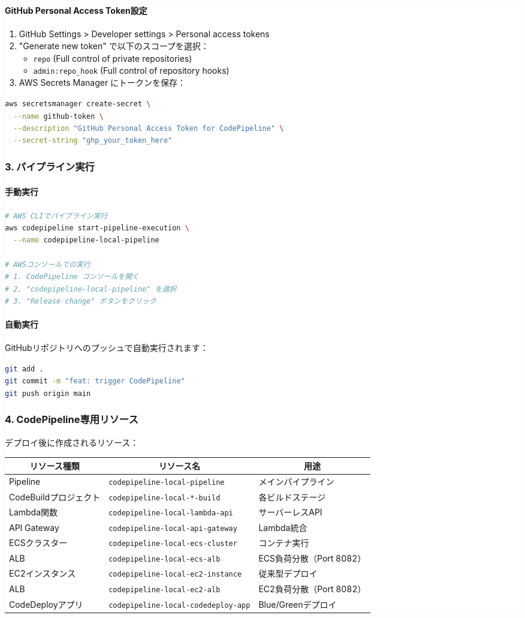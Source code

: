 #### GitHub Personal Access Token設定

1. GitHub Settings > Developer settings > Personal access tokens
2. "Generate new token" で以下のスコープを選択：
   - `repo` (Full control of private repositories)
   - `admin:repo_hook` (Full control of repository hooks)
3. AWS Secrets Manager にトークンを保存：

```bash
aws secretsmanager create-secret \
  --name github-token \
  --description "GitHub Personal Access Token for CodePipeline" \
  --secret-string "ghp_your_token_here"
```

### 3. パイプライン実行

#### 手動実行

```bash
# AWS CLIでパイプライン実行
aws codepipeline start-pipeline-execution \
  --name codepipeline-local-pipeline

# AWSコンソールでの実行
# 1. CodePipeline コンソールを開く
# 2. "codepipeline-local-pipeline" を選択
# 3. "Release change" ボタンをクリック
```

#### 自動実行

GitHubリポジトリへのプッシュで自動実行されます：

```bash
git add .
git commit -m "feat: trigger CodePipeline"
git push origin main
```

### 4. CodePipeline専用リソース

デプロイ後に作成されるリソース：

| リソース種類 | リソース名 | 用途 |
|-------------|-----------|------|
| Pipeline | `codepipeline-local-pipeline` | メインパイプライン |
| CodeBuildプロジェクト | `codepipeline-local-*-build` | 各ビルドステージ |
| Lambda関数 | `codepipeline-local-lambda-api` | サーバーレスAPI |
| API Gateway | `codepipeline-local-api-gateway` | Lambda統合 |
| ECSクラスター | `codepipeline-local-ecs-cluster` | コンテナ実行 |
| ALB | `codepipeline-local-ecs-alb` | ECS負荷分散（Port 8082） |
| EC2インスタンス | `codepipeline-local-ec2-instance` | 従来型デプロイ |
| ALB | `codepipeline-local-ec2-alb` | EC2負荷分散（Port 8082） |
| CodeDeployアプリ | `codepipeline-local-codedeploy-app` | Blue/Greenデプロイ |
